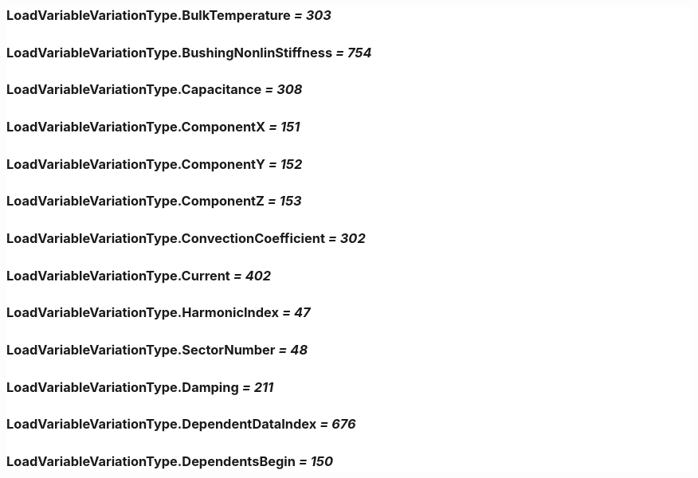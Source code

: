 <a id="LoadVariableVariationType.BulkTemperature"></a>

### LoadVariableVariationType.BulkTemperature *= 303*

<a id="LoadVariableVariationType.BushingNonlinStiffness"></a>

### LoadVariableVariationType.BushingNonlinStiffness *= 754*

<a id="LoadVariableVariationType.Capacitance"></a>

### LoadVariableVariationType.Capacitance *= 308*

<a id="LoadVariableVariationType.ComponentX"></a>

### LoadVariableVariationType.ComponentX *= 151*

<a id="LoadVariableVariationType.ComponentY"></a>

### LoadVariableVariationType.ComponentY *= 152*

<a id="LoadVariableVariationType.ComponentZ"></a>

### LoadVariableVariationType.ComponentZ *= 153*

<a id="LoadVariableVariationType.ConvectionCoefficient"></a>

### LoadVariableVariationType.ConvectionCoefficient *= 302*

<a id="LoadVariableVariationType.Current"></a>

### LoadVariableVariationType.Current *= 402*

<a id="LoadVariableVariationType.HarmonicIndex"></a>

### LoadVariableVariationType.HarmonicIndex *= 47*

<a id="LoadVariableVariationType.SectorNumber"></a>

### LoadVariableVariationType.SectorNumber *= 48*

<a id="LoadVariableVariationType.Damping"></a>

### LoadVariableVariationType.Damping *= 211*

<a id="LoadVariableVariationType.DependentDataIndex"></a>

### LoadVariableVariationType.DependentDataIndex *= 676*

<a id="LoadVariableVariationType.DependentsBegin"></a>

### LoadVariableVariationType.DependentsBegin *= 150*

<a id="LoadVariableVariationType.DependentsEnd"></a>
